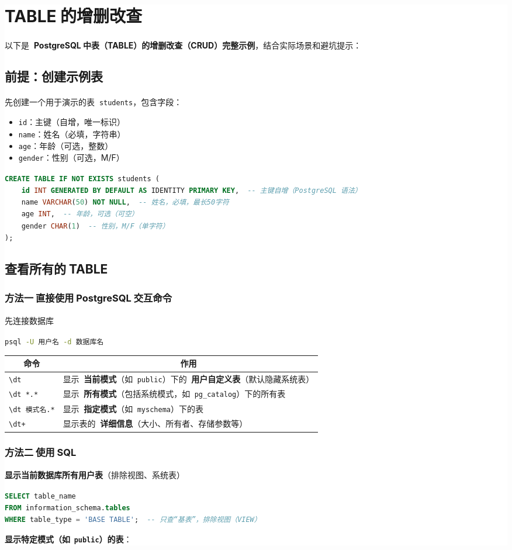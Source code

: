 # TABLE 的增删改查

以下是  **PostgreSQL 中表（TABLE）的增删改查（CRUD）完整示例**，结合实际场景和避坑提示：

## 前提：创建示例表

先创建一个用于演示的表  `students`，包含字段：

- `id`：主键（自增，唯一标识）
- `name`：姓名（必填，字符串）
- `age`：年龄（可选，整数）
- `gender`：性别（可选，M/F）

```sql
CREATE TABLE IF NOT EXISTS students (
    id INT GENERATED BY DEFAULT AS IDENTITY PRIMARY KEY,  -- 主键自增（PostgreSQL 语法）
    name VARCHAR(50) NOT NULL,  -- 姓名，必填，最长50字符
    age INT,  -- 年龄，可选（可空）
    gender CHAR(1)  -- 性别，M/F（单字符）
);
```

## 查看所有的 TABLE

### 方法一 直接使用 PostgreSQL 交互命令

先连接数据库

```bash
psql -U 用户名 -d 数据库名
```

| 命令           | 作用                                                                       |
| -------------- | -------------------------------------------------------------------------- |
| `\dt`          | 显示  **当前模式**（如  `public`）下的  **用户自定义表**（默认隐藏系统表） |
| `\dt *.*`      | 显示  **所有模式**（包括系统模式，如  `pg_catalog`）下的所有表             |
| `\dt 模式名.*` | 显示  **指定模式**（如  `myschema`）下的表                                 |
| `\dt+`         | 显示表的  **详细信息**（大小、所有者、存储参数等）                         |

### 方法二 使用 SQL

**显示当前数据库所有用户表**（排除视图、系统表）

```sql
SELECT table_name
FROM information_schema.tables
WHERE table_type = 'BASE TABLE';  -- 只查“基表”，排除视图（VIEW）
```

**显示特定模式（如  `public`）的表**：
